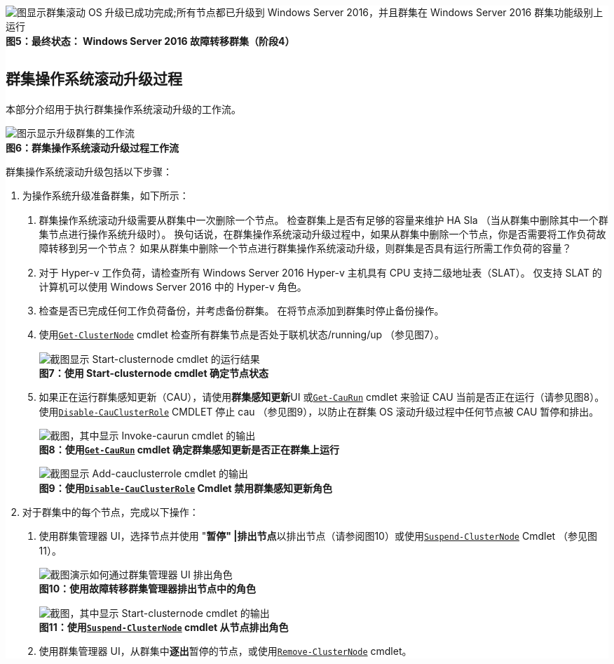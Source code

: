 ![图显示群集滚动 OS 升级已成功完成;所有节点都已升级到 Windows Server 2016，并且群集在 Windows Server 2016 群集功能级别上运行](media/Cluster-Operating-System-Rolling-Upgrade/Cluster_RollingUpgrade_Stage4.png)  
**图5：最终状态： Windows Server 2016 故障转移群集（阶段4）**  

## <a name="cluster-os-rolling-upgrade-process"></a>群集操作系统滚动升级过程

本部分介绍用于执行群集操作系统滚动升级的工作流。  

![图示显示升级群集的工作流](media/Cluster-Operating-System-Rolling-Upgrade/Clustering_RollingUpgrade_Workflow.png)  
**图6：群集操作系统滚动升级过程工作流**  

群集操作系统滚动升级包括以下步骤：  

1. 为操作系统升级准备群集，如下所示：  
    1. 群集操作系统滚动升级需要从群集中一次删除一个节点。 检查群集上是否有足够的容量来维护 HA Sla （当从群集中删除其中一个群集节点进行操作系统升级时）。 换句话说，在群集操作系统滚动升级过程中，如果从群集中删除一个节点，你是否需要将工作负荷故障转移到另一个节点？ 如果从群集中删除一个节点进行群集操作系统滚动升级，则群集是否具有运行所需工作负荷的容量？  
    2. 对于 Hyper-v 工作负荷，请检查所有 Windows Server 2016 Hyper-v 主机具有 CPU 支持二级地址表（SLAT）。 仅支持 SLAT 的计算机可以使用 Windows Server 2016 中的 Hyper-v 角色。  
    3. 检查是否已完成任何工作负荷备份，并考虑备份群集。 在将节点添加到群集时停止备份操作。  
    4. 使用[`Get-ClusterNode`](https://docs.microsoft.com/powershell/module/failoverclusters/Get-ClusterNode?view=win10-ps) cmdlet 检查所有群集节点是否处于联机状态/running/up （参见图7）。  

        ![截图显示 Start-clusternode cmdlet 的运行结果](media/Cluster-Operating-System-Rolling-Upgrade/Cluster_RollingUpgrade_GetClusterNode.png)  
        **图7：使用 Start-clusternode cmdlet 确定节点状态**  

    5. 如果正在运行群集感知更新（CAU），请使用**群集感知更新**UI 或[`Get-CauRun`](https://docs.microsoft.com/powershell/module/clusterawareupdating/Get-CauRun?view=win10-ps) cmdlet 来验证 CAU 当前是否正在运行（请参见图8）。 使用[`Disable-CauClusterRole`](https://docs.microsoft.com/powershell/module/clusterawareupdating/Disable-CauClusterRole?view=win10-ps) CMDLET 停止 cau （参见图9），以防止在群集 OS 滚动升级过程中任何节点被 CAU 暂停和排出。  

        ![截图，其中显示 Invoke-caurun cmdlet 的输出](media/Cluster-Operating-System-Rolling-Upgrade/Cluster_RollingUpgrade_GetCAU.png)  
        **图8：使用[`Get-CauRun`](https://docs.microsoft.com/powershell/module/clusterawareupdating/Get-CauRun?view=win10-ps) cmdlet 确定群集感知更新是否正在群集上运行**  

        ![截图显示 Add-cauclusterrole cmdlet 的输出](media/Cluster-Operating-System-Rolling-Upgrade/Cluster_RollingUpgrade_DisableCAU.png)  
        **图9：使用[`Disable-CauClusterRole`](https://docs.microsoft.com/powershell/module/clusterawareupdating/Disable-CauClusterRole?view=win10-ps) Cmdlet 禁用群集感知更新角色**  

2. 对于群集中的每个节点，完成以下操作：  
    1. 使用群集管理器 UI，选择节点并使用 "**暂停" |排出节点**以排出节点（请参阅图10）或使用[`Suspend-ClusterNode`](https://docs.microsoft.com/powershell/module/failoverclusters/Suspend-ClusterNode?view=win10-ps) Cmdlet （参见图11）。  

        ![截图演示如何通过群集管理器 UI 排出角色](media/Cluster-Operating-System-Rolling-Upgrade/Cluster_RollingUpgrade_FCM_DrainRoles.png)  
        **图10：使用故障转移群集管理器排出节点中的角色**  

        ![截图，其中显示 Start-clusternode cmdlet 的输出](media/Cluster-Operating-System-Rolling-Upgrade/Cluster_RollingUpgrade_SuspendNode.png)  
        **图11：使用[`Suspend-ClusterNode`](https://docs.microsoft.com/powershell/module/failoverclusters/Suspend-ClusterNode?view=win10-ps) cmdlet 从节点排出角色**  

    2.  使用群集管理器 UI，从群集中**逐出**暂停的节点，或使用[`Remove-ClusterNode`](https://docs.microsoft.com/powershell/module/failoverclusters/Remove-ClusterNode?view=win10-ps) cmdlet。  
